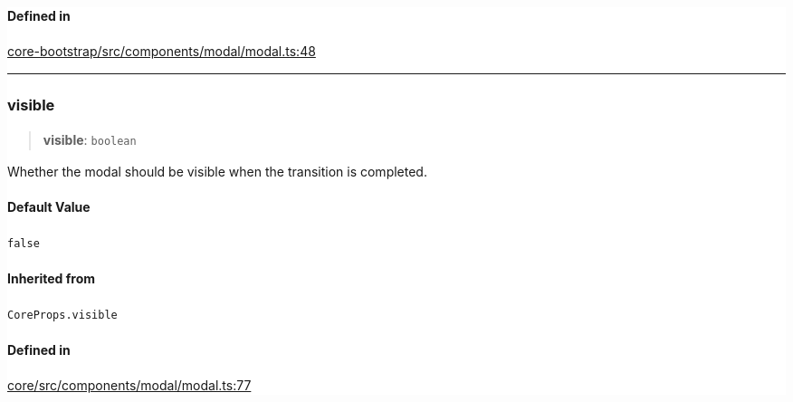 #### Defined in

[core-bootstrap/src/components/modal/modal.ts:48](https://github.com/AmadeusITGroup/AgnosUI/blob/fd6774efdf47306db15d9e03314b2979881ecbd8/core-bootstrap/src/components/modal/modal.ts#L48)

***

### visible

> **visible**: `boolean`

Whether the modal should be visible when the transition is completed.

#### Default Value

`false`

#### Inherited from

`CoreProps.visible`

#### Defined in

[core/src/components/modal/modal.ts:77](https://github.com/AmadeusITGroup/AgnosUI/blob/fd6774efdf47306db15d9e03314b2979881ecbd8/core/src/components/modal/modal.ts#L77)
